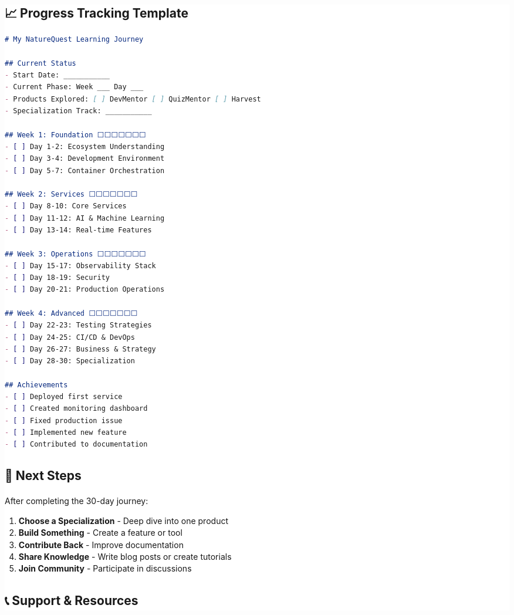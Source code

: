 ## 📈 Progress Tracking Template

```markdown
# My NatureQuest Learning Journey

## Current Status
- Start Date: ___________
- Current Phase: Week ___ Day ___
- Products Explored: [ ] DevMentor [ ] QuizMentor [ ] Harvest
- Specialization Track: ___________

## Week 1: Foundation ⬜⬜⬜⬜⬜⬜⬜
- [ ] Day 1-2: Ecosystem Understanding
- [ ] Day 3-4: Development Environment
- [ ] Day 5-7: Container Orchestration

## Week 2: Services ⬜⬜⬜⬜⬜⬜⬜
- [ ] Day 8-10: Core Services
- [ ] Day 11-12: AI & Machine Learning
- [ ] Day 13-14: Real-time Features

## Week 3: Operations ⬜⬜⬜⬜⬜⬜⬜
- [ ] Day 15-17: Observability Stack
- [ ] Day 18-19: Security
- [ ] Day 20-21: Production Operations

## Week 4: Advanced ⬜⬜⬜⬜⬜⬜⬜
- [ ] Day 22-23: Testing Strategies
- [ ] Day 24-25: CI/CD & DevOps
- [ ] Day 26-27: Business & Strategy
- [ ] Day 28-30: Specialization

## Achievements
- [ ] Deployed first service
- [ ] Created monitoring dashboard
- [ ] Fixed production issue
- [ ] Implemented new feature
- [ ] Contributed to documentation
```

## 🚀 Next Steps

After completing the 30-day journey:

1. **Choose a Specialization** - Deep dive into one product
2. **Build Something** - Create a feature or tool
3. **Contribute Back** - Improve documentation
4. **Share Knowledge** - Write blog posts or create tutorials
5. **Join Community** - Participate in discussions

## 📞 Support & Resources

